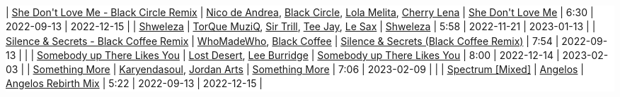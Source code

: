 | [She Don't Love Me \- Black Circle Remix](https://open.spotify.com/track/4PKvYTSzdgLVecY5T30Nmt) | [Nico de Andrea](https://open.spotify.com/artist/3h1aCZ3gZ4zIWxnsxcBrPD), [Black Circle](https://open.spotify.com/artist/3f9ttFig9YeqVKerYRPX1M), [Lola Melita](https://open.spotify.com/artist/3tEXliVP7fJ9B0e1cJCsxI), [Cherry Lena](https://open.spotify.com/artist/0vkN6Ib0aW335dFCf4iWNo) | [She Don't Love Me](https://open.spotify.com/album/3ma5CF8bSKPT3COPvKeeSl) | 6:30 | 2022-09-13 | 2022-12-15 |
| [Shweleza](https://open.spotify.com/track/4LwtsCTbkaunXAWHSyoo6t) | [TorQue MuziQ](https://open.spotify.com/artist/0HqonievAxtEE7MdDWZt72), [Sir Trill](https://open.spotify.com/artist/4QkKUb73NVonTlAZaShsuY), [Tee Jay](https://open.spotify.com/artist/2FgJA67LUo0uQ6WXafNTKQ), [Le Sax](https://open.spotify.com/artist/3UswjRA2ZH17GfwdLjWwWm) | [Shweleza](https://open.spotify.com/album/1e17QmapD7ZKhng4GjHER3) | 5:58 | 2022-11-21 | 2023-01-13 |
| [Silence & Secrets \- Black Coffee Remix](https://open.spotify.com/track/3ZZDwhwD6ZsFQW0IGfiKrG) | [WhoMadeWho](https://open.spotify.com/artist/50Lr1puweM1hFsF1LpIZLM), [Black Coffee](https://open.spotify.com/artist/6wMr4zKPrrR0UVz08WtUWc) | [Silence & Secrets \(Black Coffee Remix\)](https://open.spotify.com/album/6yaDQvusuMpB2BqrsmhSRI) | 7:54 | 2022-09-13 |  |
| [Somebody up There Likes You](https://open.spotify.com/track/2Nw1oLwiBHNNF5EynfzPrq) | [Lost Desert](https://open.spotify.com/artist/6N2bCZFo999TqhtdPTnLyq), [Lee Burridge](https://open.spotify.com/artist/0334oJHhRSKJRHKpE9i62h) | [Somebody up There Likes You](https://open.spotify.com/album/3bdkf95aUTClhYJiXHj1eL) | 8:00 | 2022-12-14 | 2023-02-03 |
| [Something More](https://open.spotify.com/track/6H6wIGM3b4RzmdPsj2d0mL) | [Karyendasoul](https://open.spotify.com/artist/2eSj64hhMVJPYbjpli6k4p), [Jordan Arts](https://open.spotify.com/artist/24eSGXE60RZgpoNACFxCLZ) | [Something More](https://open.spotify.com/album/0Sri98mwRNUsYsGx7BrM2X) | 7:06 | 2023-02-09 |  |
| [Spectrum \[Mixed\]](https://open.spotify.com/track/3mLwJokBNaYRqA2Kd9qFzN) | [Angelos](https://open.spotify.com/artist/2zagWFWxFhQg3OvUmnnliq) | [Angelos Rebirth Mix](https://open.spotify.com/album/2KvL2S5zjJpn72vYEouq6B) | 5:22 | 2022-09-13 | 2022-12-15 |
